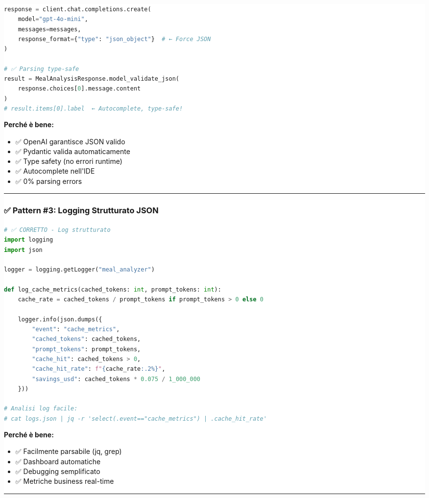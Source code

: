 ```python
response = client.chat.completions.create(
    model="gpt-4o-mini",
    messages=messages,
    response_format={"type": "json_object"}  # ← Force JSON
)

# ✅ Parsing type-safe
result = MealAnalysisResponse.model_validate_json(
    response.choices[0].message.content
)
# result.items[0].label  ← Autocomplete, type-safe!
```

**Perché è bene:**
- ✅ OpenAI garantisce JSON valido
- ✅ Pydantic valida automaticamente
- ✅ Type safety (no errori runtime)
- ✅ Autocomplete nell'IDE
- ✅ 0% parsing errors

---

### ✅ Pattern #3: Logging Strutturato JSON

```python
# ✅ CORRETTO - Log strutturato
import logging
import json

logger = logging.getLogger("meal_analyzer")

def log_cache_metrics(cached_tokens: int, prompt_tokens: int):
    cache_rate = cached_tokens / prompt_tokens if prompt_tokens > 0 else 0
    
    logger.info(json.dumps({
        "event": "cache_metrics",
        "cached_tokens": cached_tokens,
        "prompt_tokens": prompt_tokens,
        "cache_hit": cached_tokens > 0,
        "cache_hit_rate": f"{cache_rate:.2%}",
        "savings_usd": cached_tokens * 0.075 / 1_000_000
    }))

# Analisi log facile:
# cat logs.json | jq -r 'select(.event=="cache_metrics") | .cache_hit_rate'
```

**Perché è bene:**
- ✅ Facilmente parsabile (jq, grep)
- ✅ Dashboard automatiche
- ✅ Debugging semplificato
- ✅ Metriche business real-time

---